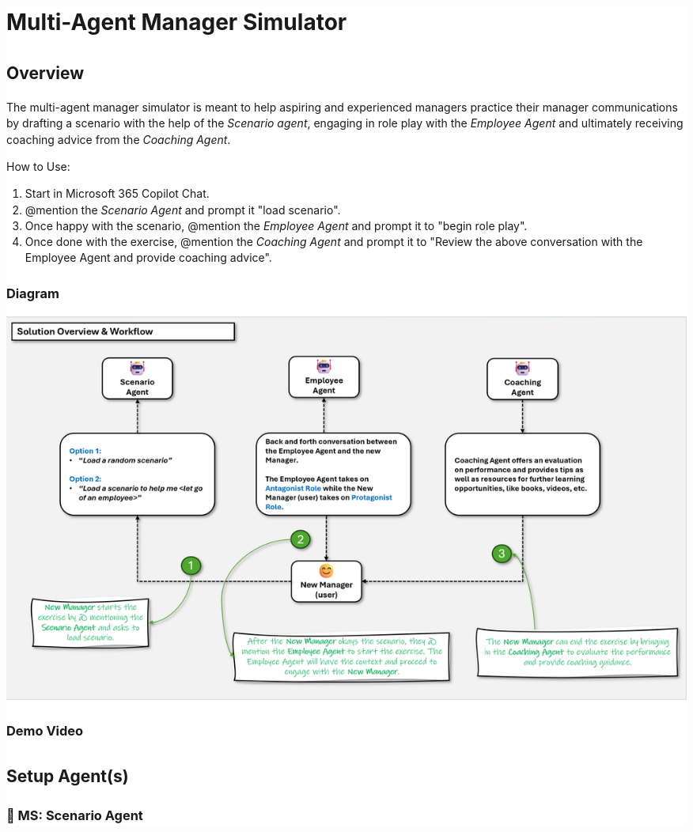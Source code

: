# Multi-Agent Manager Simulator

## Overview
The multi-agent manager simulator is meant to help aspiring and experienced managers practice their manager communications by drafting a scenario with the help of the *Scenario agent*, engaging in role play with the *Employee Agent* and ultimately receiving coaching advice from the *Coaching Agent*. 

How to Use:
1. Start in Microsoft 365 Copilot Chat. 
2. @mention the *Scenario Agent* and prompt it "load scenario". 
3. Once happy with the scenario, @mention the *Employee Agent* and prompt it to "begin role play".
4. Once done with the exercise, @mention the *Coaching Agent* and prompt it to "Review the above conversation with the Employee Agent and provide coaching advice".  

### Diagram
![alt text](./Images/Diagram.png)

### Demo Video
<video controls src="Images/Copilot Agents demo.mp4" title=""></video>

<video controls src="https://raw.githubusercontent.com/soyalejolopez/FastTrack/master/copilot-agent-samples/da-ManagerSimulator/Images/Copilot%20Agents%20demo.mp4" title="Demo Video"></video>

## Setup Agent(s)
### 🤖 MS: Scenario Agent
